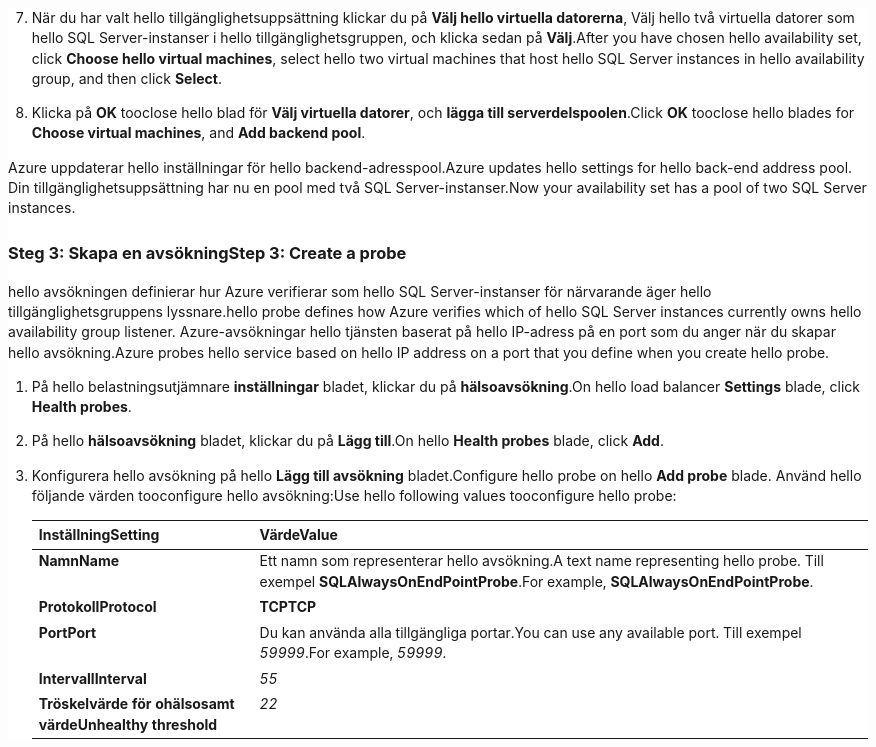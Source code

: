 7. <span data-ttu-id="0d400-172">När du har valt hello tillgänglighetsuppsättning klickar du på **Välj hello virtuella datorerna**, Välj hello två virtuella datorer som hello SQL Server-instanser i hello tillgänglighetsgruppen, och klicka sedan på **Välj**.</span><span class="sxs-lookup"><span data-stu-id="0d400-172">After you have chosen hello availability set, click **Choose hello virtual machines**, select hello two virtual machines that host hello SQL Server instances in hello availability group, and then click **Select**.</span></span> 

8. <span data-ttu-id="0d400-173">Klicka på **OK** tooclose hello blad för **Välj virtuella datorer**, och **lägga till serverdelspoolen**.</span><span class="sxs-lookup"><span data-stu-id="0d400-173">Click **OK** tooclose hello blades for **Choose virtual machines**, and **Add backend pool**.</span></span> 

<span data-ttu-id="0d400-174">Azure uppdaterar hello inställningar för hello backend-adresspool.</span><span class="sxs-lookup"><span data-stu-id="0d400-174">Azure updates hello settings for hello back-end address pool.</span></span> <span data-ttu-id="0d400-175">Din tillgänglighetsuppsättning har nu en pool med två SQL Server-instanser.</span><span class="sxs-lookup"><span data-stu-id="0d400-175">Now your availability set has a pool of two SQL Server instances.</span></span>

### <a name="step-3-create-a-probe"></a><span data-ttu-id="0d400-176">Steg 3: Skapa en avsökning</span><span class="sxs-lookup"><span data-stu-id="0d400-176">Step 3: Create a probe</span></span>
<span data-ttu-id="0d400-177">hello avsökningen definierar hur Azure verifierar som hello SQL Server-instanser för närvarande äger hello tillgänglighetsgruppens lyssnare.</span><span class="sxs-lookup"><span data-stu-id="0d400-177">hello probe defines how Azure verifies which of hello SQL Server instances currently owns hello availability group listener.</span></span> <span data-ttu-id="0d400-178">Azure-avsökningar hello tjänsten baserat på hello IP-adress på en port som du anger när du skapar hello avsökning.</span><span class="sxs-lookup"><span data-stu-id="0d400-178">Azure probes hello service based on hello IP address on a port that you define when you create hello probe.</span></span>

1. <span data-ttu-id="0d400-179">På hello belastningsutjämnare **inställningar** bladet, klickar du på **hälsoavsökning**.</span><span class="sxs-lookup"><span data-stu-id="0d400-179">On hello load balancer **Settings** blade, click **Health probes**.</span></span> 

2. <span data-ttu-id="0d400-180">På hello **hälsoavsökning** bladet, klickar du på **Lägg till**.</span><span class="sxs-lookup"><span data-stu-id="0d400-180">On hello **Health probes** blade, click **Add**.</span></span>

3. <span data-ttu-id="0d400-181">Konfigurera hello avsökning på hello **Lägg till avsökning** bladet.</span><span class="sxs-lookup"><span data-stu-id="0d400-181">Configure hello probe on hello **Add probe** blade.</span></span> <span data-ttu-id="0d400-182">Använd hello följande värden tooconfigure hello avsökning:</span><span class="sxs-lookup"><span data-stu-id="0d400-182">Use hello following values tooconfigure hello probe:</span></span>

   | <span data-ttu-id="0d400-183">Inställning</span><span class="sxs-lookup"><span data-stu-id="0d400-183">Setting</span></span> | <span data-ttu-id="0d400-184">Värde</span><span class="sxs-lookup"><span data-stu-id="0d400-184">Value</span></span> |
   | --- | --- |
   | <span data-ttu-id="0d400-185">**Namn**</span><span class="sxs-lookup"><span data-stu-id="0d400-185">**Name**</span></span> |<span data-ttu-id="0d400-186">Ett namn som representerar hello avsökning.</span><span class="sxs-lookup"><span data-stu-id="0d400-186">A text name representing hello probe.</span></span> <span data-ttu-id="0d400-187">Till exempel **SQLAlwaysOnEndPointProbe**.</span><span class="sxs-lookup"><span data-stu-id="0d400-187">For example, **SQLAlwaysOnEndPointProbe**.</span></span> |
   | <span data-ttu-id="0d400-188">**Protokoll**</span><span class="sxs-lookup"><span data-stu-id="0d400-188">**Protocol**</span></span> |<span data-ttu-id="0d400-189">**TCP**</span><span class="sxs-lookup"><span data-stu-id="0d400-189">**TCP**</span></span> |
   | <span data-ttu-id="0d400-190">**Port**</span><span class="sxs-lookup"><span data-stu-id="0d400-190">**Port**</span></span> |<span data-ttu-id="0d400-191">Du kan använda alla tillgängliga portar.</span><span class="sxs-lookup"><span data-stu-id="0d400-191">You can use any available port.</span></span> <span data-ttu-id="0d400-192">Till exempel *59999*.</span><span class="sxs-lookup"><span data-stu-id="0d400-192">For example, *59999*.</span></span> |
   | <span data-ttu-id="0d400-193">**Intervall**</span><span class="sxs-lookup"><span data-stu-id="0d400-193">**Interval**</span></span> |<span data-ttu-id="0d400-194">*5*</span><span class="sxs-lookup"><span data-stu-id="0d400-194">*5*</span></span> |
   | <span data-ttu-id="0d400-195">**Tröskelvärde för ohälsosamt värde**</span><span class="sxs-lookup"><span data-stu-id="0d400-195">**Unhealthy threshold**</span></span> |<span data-ttu-id="0d400-196">*2*</span><span class="sxs-lookup"><span data-stu-id="0d400-196">*2*</span></span> |
